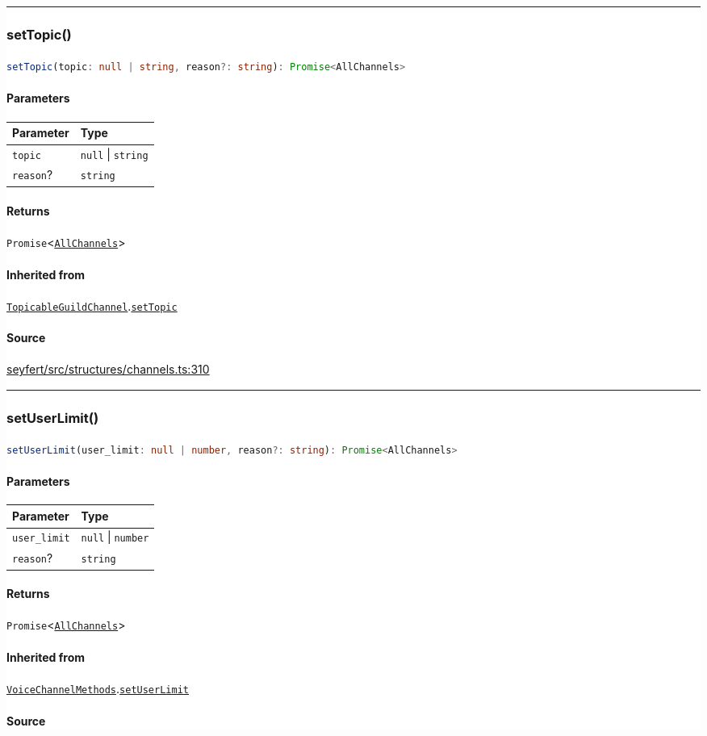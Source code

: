 ***

### setTopic()

```ts
setTopic(topic: null | string, reason?: string): Promise<AllChannels>
```

#### Parameters

| Parameter | Type |
| :------ | :------ |
| `topic` | `null` \| `string` |
| `reason`? | `string` |

#### Returns

`Promise`\<[`AllChannels`](/api/type-aliases/allchannels/)\>

#### Inherited from

[`TopicableGuildChannel`](/api/classes/topicableguildchannel/).[`setTopic`](/api/classes/topicableguildchannel/#settopic)

#### Source

[seyfert/src/structures/channels.ts:310](https://github.com/potoland/potocuit/blob/fe122a1/src/structures/channels.ts#L310)

***

### setUserLimit()

```ts
setUserLimit(user_limit: null | number, reason?: string): Promise<AllChannels>
```

#### Parameters

| Parameter | Type |
| :------ | :------ |
| `user_limit` | `null` \| `number` |
| `reason`? | `string` |

#### Returns

`Promise`\<[`AllChannels`](/api/type-aliases/allchannels/)\>

#### Inherited from

[`VoiceChannelMethods`](/api/classes/voicechannelmethods/).[`setUserLimit`](/api/classes/voicechannelmethods/#setuserlimit)

#### Source
